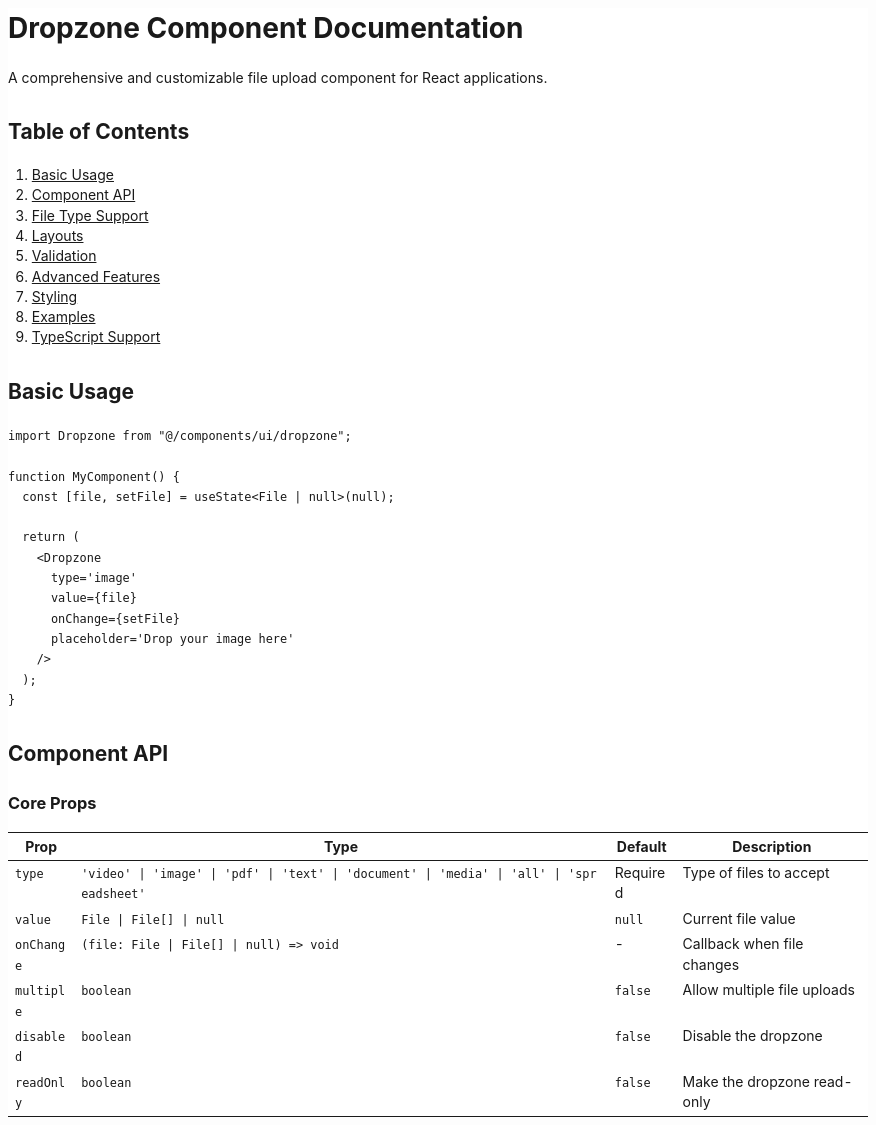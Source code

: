 # Dropzone Component Documentation

A comprehensive and customizable file upload component for React applications.

## Table of Contents

1. [Basic Usage](#basic-usage)
2. [Component API](#component-api)
3. [File Type Support](#file-type-support)
4. [Layouts](#layouts)
5. [Validation](#validation)
6. [Advanced Features](#advanced-features)
7. [Styling](#styling)
8. [Examples](#examples)
9. [TypeScript Support](#typescript-support)

## Basic Usage

```tsx
import Dropzone from "@/components/ui/dropzone";

function MyComponent() {
  const [file, setFile] = useState<File | null>(null);

  return (
    <Dropzone
      type='image'
      value={file}
      onChange={setFile}
      placeholder='Drop your image here'
    />
  );
}
```

## Component API

### Core Props

| Prop       | Type                                                                                       | Default  | Description                 |
| ---------- | ------------------------------------------------------------------------------------------ | -------- | --------------------------- |
| `type`     | `'video' \| 'image' \| 'pdf' \| 'text' \| 'document' \| 'media' \| 'all' \| 'spreadsheet'` | Required | Type of files to accept     |
| `value`    | `File \| File[] \| null`                                                                   | `null`   | Current file value          |
| `onChange` | `(file: File \| File[] \| null) => void`                                                   | -        | Callback when file changes  |
| `multiple` | `boolean`                                                                                  | `false`  | Allow multiple file uploads |
| `disabled` | `boolean`                                                                                  | `false`  | Disable the dropzone        |
| `readOnly` | `boolean`                                                                                  | `false`  | Make the dropzone read-only |
